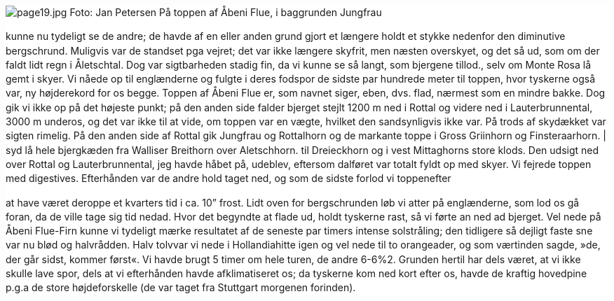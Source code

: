 


![page19.jpg](/1982/DB-1982-5/page19.jpg)
Foto: Jan Petersen
På toppen af Åbeni Flue, i baggrunden
Jungfrau

kunne nu tydeligt se de andre; de havde af en
eller anden grund gjort et længere holdt et
stykke nedenfor den diminutive bergschrund.
Muligvis var de standset pga vejret; det var ikke
længere skyfrit, men næsten overskyet, og det
så ud, som om der faldt lidt regn i Åletschtal.
Dog var sigtbarheden stadig fin, da vi kunne se
så langt, som bjergene tillod., selv om Monte
Rosa lå gemt i skyer. Vi nåede op til
englænderne og fulgte i deres fodspor de sidste
par hundrede meter til toppen, hvor tyskerne
også var, ny højderekord for os begge. Toppen af
Åbeni Flue er, som navnet siger, eben, dvs. flad,
nærmest som en mindre bakke. Dog gik vi ikke
op på det højeste punkt; på den anden side
falder bjerget stejlt 1200 m ned i Rottal og
videre ned i Lauterbrunnental, 3000 m underos,
og det var ikke til at vide, om toppen var en
vægte, hvilket den sandsynligvis ikke var. På
trods af skydækket var sigten rimelig. På den
anden side af Rottal gik Jungfrau og Rottalhorn
og de markante toppe i Gross Griinhorn og
Finsteraarhorn. | syd lå hele bjergkæden fra
Walliser Breithorn over Aletschhorn. til
Dreieckhorn og i vest Mittaghorns store klods.
Den udsigt ned over Rottal og Lauterbrunnental,
jeg havde håbet på, udeblev, eftersom dalføret
var totalt fyldt op med skyer. Vi fejrede toppen
med digestives. Efterhånden var de andre hold
taget ned, og som de sidste forlod vi toppenefter

at have været deroppe et kvarters tid i ca. 10”
frost. Lidt oven for bergschrunden løb vi atter på
englænderne, som lod os gå foran, da de ville
tage sig tid nedad. Hvor det begyndte at flade
ud, holdt tyskerne rast, så vi førte an ned ad
bjerget. Vel nede på Åbeni Flue-Firn kunne vi
tydeligt mærke resultatet af de seneste par
timers intense solstråling; den tidligere så
dejligt faste sne var nu blød og halvrådden. Halv
tolvvar vi nede i Hollandiahitte igen og vel nede
til to orangeader, og som værtinden sagde, »de,
der går sidst, kommer først«. Vi havde brugt 5
timer om hele turen, de andre 6-6%2. Grunden
hertil har dels været, at vi ikke skulle lave spor,
dels at vi efterhånden havde afklimatiseret os;
da tyskerne kom ned kort efter os, havde de
kraftig hovedpine p.g.a de store højdeforskelle
(de var taget fra Stuttgart morgenen forinden).
